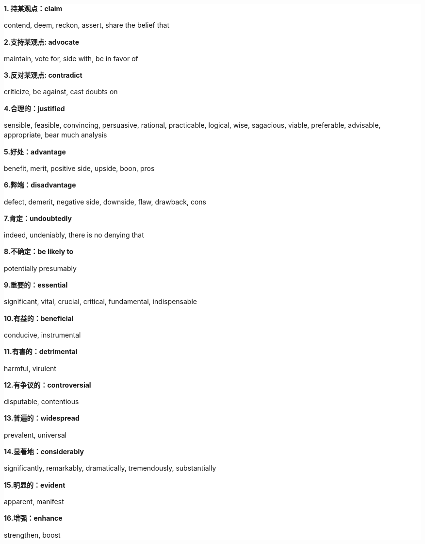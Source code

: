**1. 持某观点：claim**

contend, deem, reckon, assert, share the belief that

**2.支持某观点: advocate**

maintain, vote for, side with, be in favor of

**3.反对某观点: contradict**

criticize, be against, cast doubts on

**4.合理的：justified**

sensible, feasible, convincing, persuasive, rational, practicable, logical, wise, sagacious, viable, preferable, advisable, appropriate, bear much analysis

**5.好处：advantage**

benefit, merit, positive side, upside, boon, pros

**6.弊端：disadvantage**

defect, demerit, negative side, downside, flaw, drawback, cons

**7.肯定：undoubtedly**

indeed, undeniably, there is no denying that

**8.不确定：be likely to**

potentially presumably

**9.重要的：essential**

significant, vital, crucial, critical, fundamental, indispensable

**10.有益的：beneficial**

conducive, instrumental

**11.有害的：detrimental**

harmful, virulent

**12.有争议的：controversial**

disputable, contentious

**13.普遍的：widespread**

prevalent, universal

**14.显著地：considerably**

significantly, remarkably, dramatically, tremendously, substantially

**15.明显的：evident**

apparent, manifest

**16.增强：enhance**

strengthen, boost
